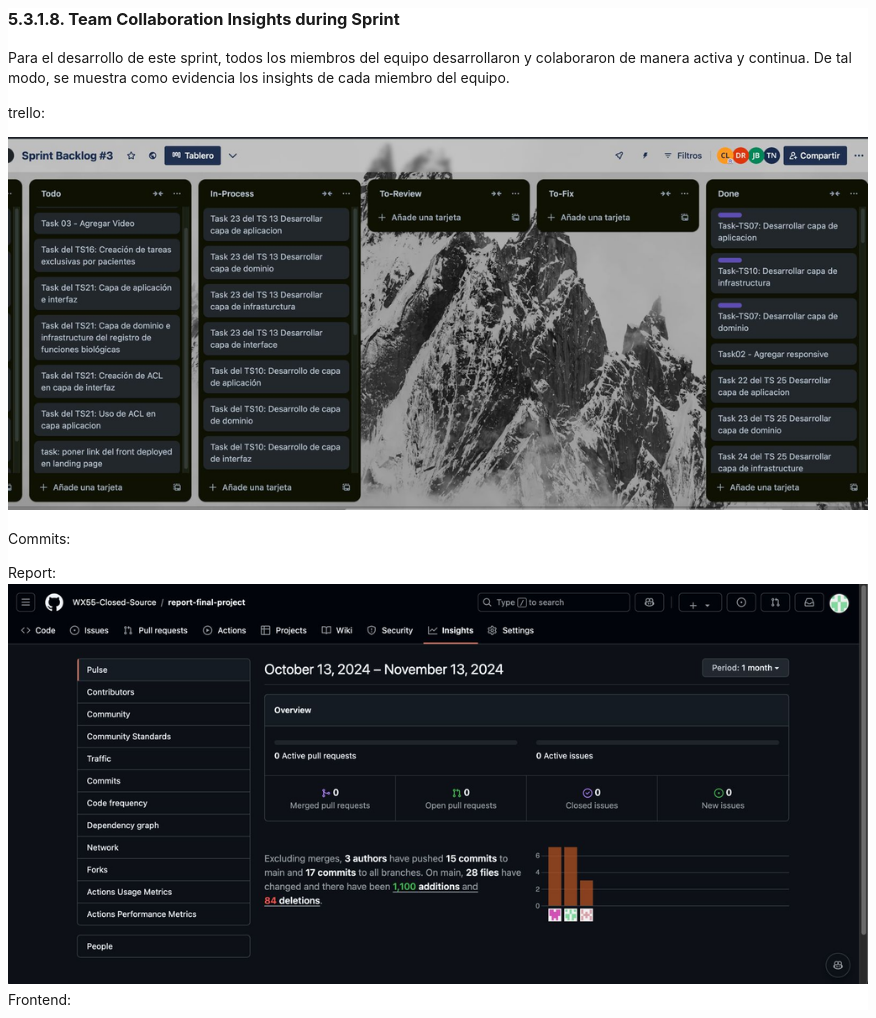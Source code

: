 ### 5.3.1.8. Team Collaboration Insights during Sprint

Para el desarrollo de este sprint, todos los miembros del equipo desarrollaron y colaboraron de manera activa y continua. De tal modo, se muestra como evidencia los insights de cada miembro del equipo.

trello:

![teamtrello](/assets/sprint3/trellosprint3.jpeg)

Commits:

Report:
![teamcommits](/assets/sprint3/reportcommits.jpeg)
Frontend: